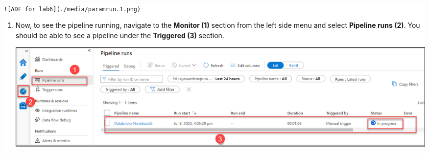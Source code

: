     ![ADF for lab6](./media/paramrun.1.png)

1. Now, to see the pipeline running, navigate to the **Monitor (1)** section from the left side menu and select **Pipeline runs (2)**. You should be able to see a pipeline under the **Triggered (3)** section. 
 
    ![ADF for lab6](./media/NB3.1.png)
     